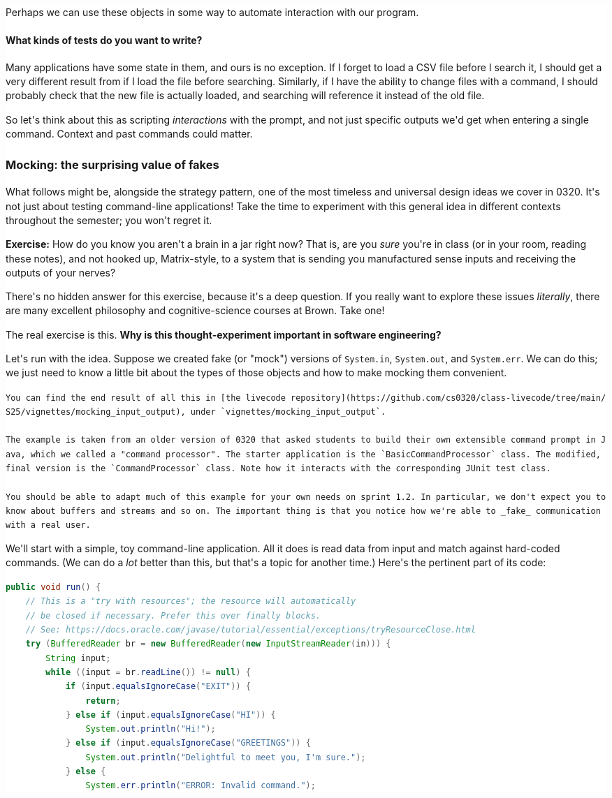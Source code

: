 Perhaps we can use these objects in some way to automate interaction with our program.

#### What kinds of tests do you want to write? 

Many applications have some state in them, and ours is no exception. If I forget to load a CSV file before I search it, I should get a very different result from if I load the file before searching. Similarly, if I have the ability to change files with a command, I should probably check that the new file is actually loaded, and searching will reference it instead of the old file. 

So let's think about this as scripting _interactions_ with the prompt, and not just specific outputs we'd get when entering a single command. Context and past commands could matter. 





### Mocking: the surprising value of fakes

What follows might be, alongside the strategy pattern, one of the most timeless and universal design ideas we cover in 0320. It's not just about testing command-line applications! Take the time to experiment with this general idea in different contexts throughout the semester; you won't regret it. 

**Exercise:** How do you know you aren't a brain in a jar right now? That is, are you _sure_ you're in class (or in your room, reading these notes), and not hooked up, Matrix-style, to a system that is sending you manufactured sense inputs and receiving the outputs of your nerves?

There's no hidden answer for this exercise, because it's a deep question. If you really want to explore these issues _literally_, there are many excellent philosophy and cognitive-science courses at Brown. Take one! 

The real exercise is this. **Why is this thought-experiment important in software engineering?**

Let's run with the idea.  Suppose we created fake (or "mock") versions of `System.in`, `System.out`, and `System.err`. We can do this; we just need to know a little bit about the types of those objects and how to make mocking them convenient. 

~~~admonish note title="The code is available."
You can find the end result of all this in [the livecode repository](https://github.com/cs0320/class-livecode/tree/main/S25/vignettes/mocking_input_output), under `vignettes/mocking_input_output`. 

The example is taken from an older version of 0320 that asked students to build their own extensible command prompt in Java, which we called a "command processor". The starter application is the `BasicCommandProcessor` class. The modified, final version is the `CommandProcessor` class. Note how it interacts with the corresponding JUnit test class. 

You should be able to adapt much of this example for your own needs on sprint 1.2. In particular, we don't expect you to know about buffers and streams and so on. The important thing is that you notice how we're able to _fake_ communication with a real user. 
~~~

We'll start with a simple, toy command-line application. All it does is read data from input and match against hard-coded commands. (We can do a _lot_ better than this, but that's a topic for another time.) Here's the pertinent part of its code:

```java
public void run() {
    // This is a "try with resources"; the resource will automatically
    // be closed if necessary. Prefer this over finally blocks.
    // See: https://docs.oracle.com/javase/tutorial/essential/exceptions/tryResourceClose.html
    try (BufferedReader br = new BufferedReader(new InputStreamReader(in))) {
        String input;
        while ((input = br.readLine()) != null) {
            if (input.equalsIgnoreCase("EXIT")) {
                return;
            } else if (input.equalsIgnoreCase("HI")) {
                System.out.println("Hi!");
            } else if (input.equalsIgnoreCase("GREETINGS")) {
                System.out.println("Delightful to meet you, I'm sure.");
            } else {
                System.err.println("ERROR: Invalid command.");
```